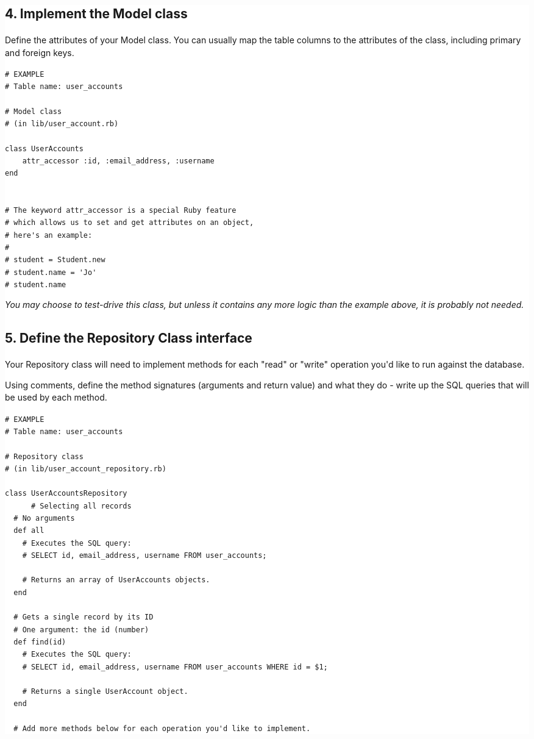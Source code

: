 ## 4. Implement the Model class

Define the attributes of your Model class. You can usually map the table columns to the attributes of the class, including primary and foreign keys.

```
# EXAMPLE
# Table name: user_accounts

# Model class
# (in lib/user_account.rb)

class UserAccounts
    attr_accessor :id, :email_address, :username
end


# The keyword attr_accessor is a special Ruby feature
# which allows us to set and get attributes on an object,
# here's an example:
#
# student = Student.new
# student.name = 'Jo'
# student.name

```

*You may choose to test-drive this class, but unless it contains any more logic than the example above, it is probably not needed.*

## 5. Define the Repository Class interface

Your Repository class will need to implement methods for each "read" or "write" operation you'd like to run against the database.

Using comments, define the method signatures (arguments and return value) and what they do - write up the SQL queries that will be used by each method.

```
# EXAMPLE
# Table name: user_accounts

# Repository class
# (in lib/user_account_repository.rb)

class UserAccountsRepository
      # Selecting all records
  # No arguments
  def all
    # Executes the SQL query:
    # SELECT id, email_address, username FROM user_accounts;

    # Returns an array of UserAccounts objects.
  end

  # Gets a single record by its ID
  # One argument: the id (number)
  def find(id)
    # Executes the SQL query:
    # SELECT id, email_address, username FROM user_accounts WHERE id = $1;

    # Returns a single UserAccount object.
  end

  # Add more methods below for each operation you'd like to implement.
```